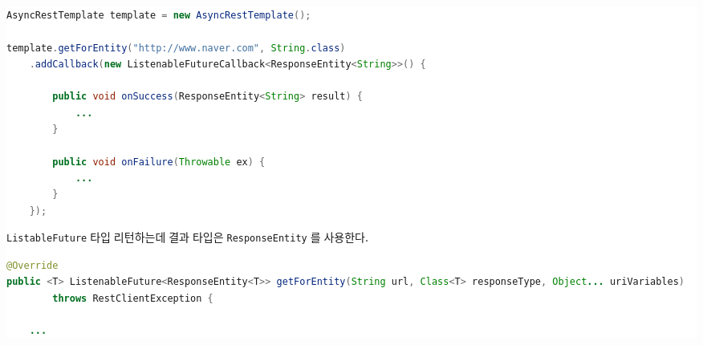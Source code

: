```java
AsyncRestTemplate template = new AsyncRestTemplate();

template.getForEntity("http://www.naver.com", String.class)
	.addCallback(new ListenableFutureCallback<ResponseEntity<String>>() {
		
		public void onSuccess(ResponseEntity<String> result) {
			...
		}

		public void onFailure(Throwable ex) {
			...		
		}
	});
```

`ListableFuture` 타입 리턴하는데 결과 타입은 `ResponseEntity` 를 사용한다.

```java
@Override
public <T> ListenableFuture<ResponseEntity<T>> getForEntity(String url, Class<T> responseType, Object... uriVariables)
		throws RestClientException {

	...
```
